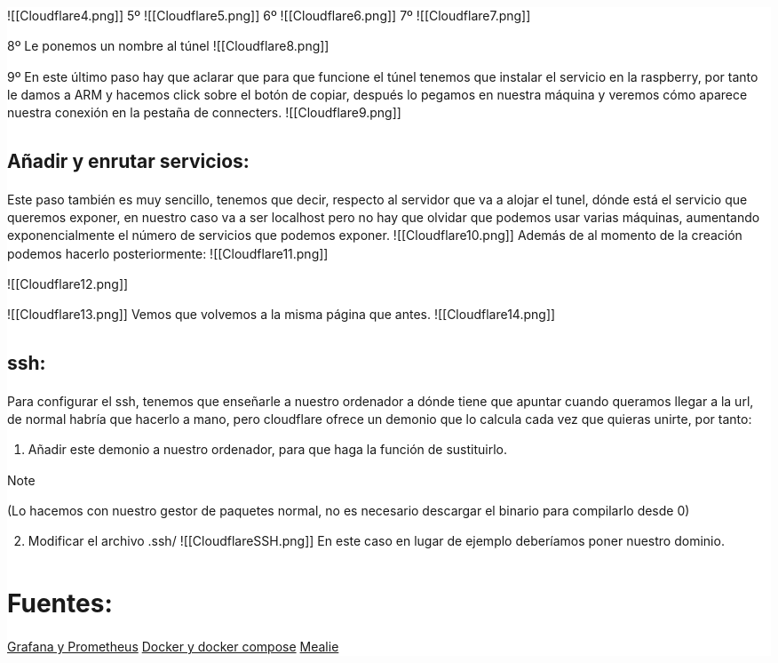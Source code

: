 ![[Cloudflare4.png]]
5º
![[Cloudflare5.png]]
6º
![[Cloudflare6.png]]
7º
![[Cloudflare7.png]]

8º Le ponemos un nombre al túnel
![[Cloudflare8.png]]

9º En este último paso hay que aclarar que para que funcione el túnel tenemos que instalar el servicio en la raspberry, por tanto le damos a ARM y hacemos click sobre el botón de copiar, después lo pegamos en nuestra máquina y veremos cómo aparece nuestra conexión en la pestaña de connecters.
![[Cloudflare9.png]]
## Añadir y enrutar servicios:
Este paso también es muy sencillo, tenemos que decir, respecto al servidor que va a alojar el tunel, dónde está el servicio que queremos exponer, en nuestro caso va a ser localhost pero no hay que olvidar que podemos usar varias máquinas, aumentando exponencialmente el número de servicios que podemos exponer.
![[Cloudflare10.png]]
Además de al momento de la creación podemos hacerlo posteriormente:
![[Cloudflare11.png]]

![[Cloudflare12.png]]

![[Cloudflare13.png]]
Vemos que volvemos a la misma página que antes.
![[Cloudflare14.png]]
## ssh:
Para configurar el ssh, tenemos que enseñarle a nuestro ordenador a dónde tiene que apuntar cuando queramos llegar a la url, de normal habría que hacerlo a mano, pero cloudflare ofrece un demonio que lo calcula cada vez que quieras unirte, por tanto:

1. Añadir este demonio a nuestro ordenador, para que haga la función de sustituirlo.
>[!note]
>(Lo hacemos con nuestro gestor de paquetes normal, no es necesario descargar el binario para compilarlo desde 0)

2. Modificar el archivo .ssh/
![[CloudflareSSH.png]]
En este caso en lugar de ejemplo deberíamos poner nuestro dominio.
# Fuentes:
[Grafana y Prometheus](http://www.d3noob.org/2020/02/installing-prometheus-and-grafana-on.html)
[Docker y docker compose](https://www.cherryservers.com/blog/how-to-install-and-use-docker-compose-on-ubuntu-20-04)
[Mealie](https://docs.mealie.io/documentation/getting-started/installation/installation-checklist/)

